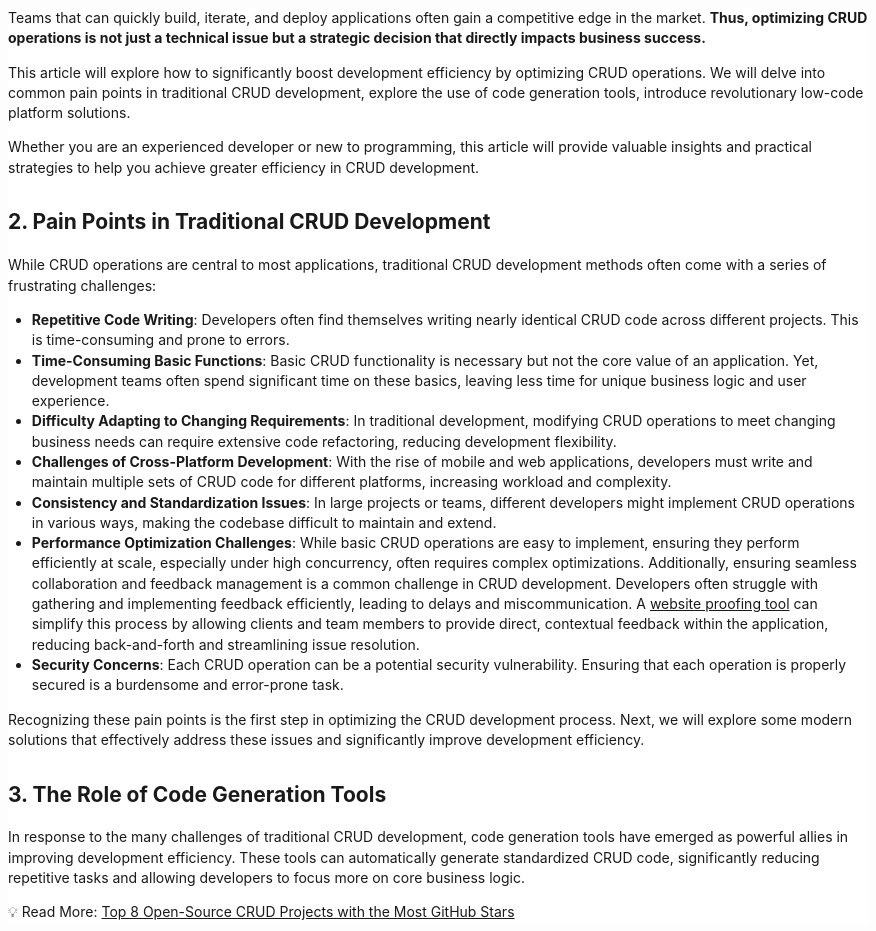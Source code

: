 Teams that can quickly build, iterate, and deploy applications often gain a competitive edge in the market. **Thus, optimizing CRUD operations is not just a technical issue but a strategic decision that directly impacts business success.**

This article will explore how to significantly boost development efficiency by optimizing CRUD operations. We will delve into common pain points in traditional CRUD development, explore the use of code generation tools, introduce revolutionary low-code platform solutions.

Whether you are an experienced developer or new to programming, this article will provide valuable insights and practical strategies to help you achieve greater efficiency in CRUD development.

## 2. Pain Points in Traditional CRUD Development

While CRUD operations are central to most applications, traditional CRUD development methods often come with a series of frustrating challenges:

* **Repetitive Code Writing**: Developers often find themselves writing nearly identical CRUD code across different projects. This is time-consuming and prone to errors.
* **Time-Consuming Basic Functions**: Basic CRUD functionality is necessary but not the core value of an application. Yet, development teams often spend significant time on these basics, leaving less time for unique business logic and user experience.
* **Difficulty Adapting to Changing Requirements**: In traditional development, modifying CRUD operations to meet changing business needs can require extensive code refactoring, reducing development flexibility.
* **Challenges of Cross-Platform Development**: With the rise of mobile and web applications, developers must write and maintain multiple sets of CRUD code for different platforms, increasing workload and complexity.
* **Consistency and Standardization Issues**: In large projects or teams, different developers might implement CRUD operations in various ways, making the codebase difficult to maintain and extend.
* **Performance Optimization Challenges**: While basic CRUD operations are easy to implement, ensuring they perform efficiently at scale, especially under high concurrency, often requires complex optimizations. Additionally, ensuring seamless collaboration and feedback management is a common challenge in CRUD development. Developers often struggle with gathering and implementing feedback efficiently, leading to delays and miscommunication. A [website proofing tool](https://www.feedbucket.app/blog/website-proofing-tools/)  can simplify this process by allowing clients and team members to provide direct, contextual feedback within the application, reducing back-and-forth and streamlining issue resolution.
* **Security Concerns**: Each CRUD operation can be a potential security vulnerability. Ensuring that each operation is properly secured is a burdensome and error-prone task.

Recognizing these pain points is the first step in optimizing the CRUD development process. Next, we will explore some modern solutions that effectively address these issues and significantly improve development efficiency.

## 3. The Role of Code Generation Tools

In response to the many challenges of traditional CRUD development, code generation tools have emerged as powerful allies in improving development efficiency. These tools can automatically generate standardized CRUD code, significantly reducing repetitive tasks and allowing developers to focus more on core business logic.

💡 Read More: [Top 8 Open-Source CRUD Projects with the Most GitHub Stars](https://www.nocobase.com/en/blog/crud-projects)
